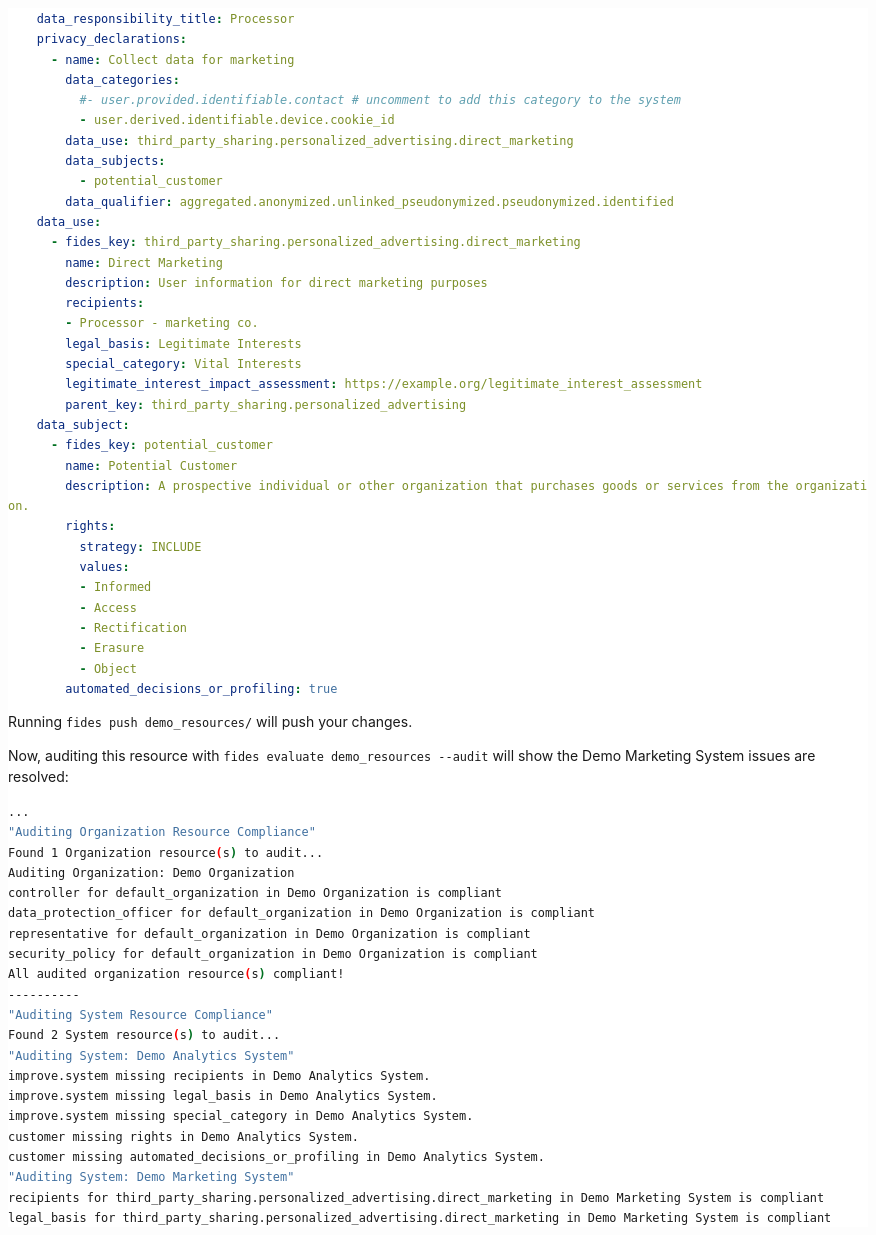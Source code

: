 ```yaml title="<code>demo_system.yml</code>"
    data_responsibility_title: Processor
    privacy_declarations:
      - name: Collect data for marketing
        data_categories:
          #- user.provided.identifiable.contact # uncomment to add this category to the system
          - user.derived.identifiable.device.cookie_id
        data_use: third_party_sharing.personalized_advertising.direct_marketing
        data_subjects:
          - potential_customer
        data_qualifier: aggregated.anonymized.unlinked_pseudonymized.pseudonymized.identified
    data_use:
      - fides_key: third_party_sharing.personalized_advertising.direct_marketing
        name: Direct Marketing
        description: User information for direct marketing purposes
        recipients:
        - Processor - marketing co.
        legal_basis: Legitimate Interests
        special_category: Vital Interests
        legitimate_interest_impact_assessment: https://example.org/legitimate_interest_assessment
        parent_key: third_party_sharing.personalized_advertising
    data_subject:
      - fides_key: potential_customer
        name: Potential Customer
        description: A prospective individual or other organization that purchases goods or services from the organization.
        rights:
          strategy: INCLUDE
          values:
          - Informed
          - Access
          - Rectification
          - Erasure
          - Object
        automated_decisions_or_profiling: true
```

Running `fides push demo_resources/` will push your changes.

Now, auditing this resource with `fides evaluate demo_resources --audit` will show the Demo Marketing System issues are resolved:
```bash
...
"Auditing Organization Resource Compliance"
Found 1 Organization resource(s) to audit...
Auditing Organization: Demo Organization
controller for default_organization in Demo Organization is compliant
data_protection_officer for default_organization in Demo Organization is compliant
representative for default_organization in Demo Organization is compliant
security_policy for default_organization in Demo Organization is compliant
All audited organization resource(s) compliant!
----------
"Auditing System Resource Compliance"
Found 2 System resource(s) to audit...
"Auditing System: Demo Analytics System"
improve.system missing recipients in Demo Analytics System.
improve.system missing legal_basis in Demo Analytics System.
improve.system missing special_category in Demo Analytics System.
customer missing rights in Demo Analytics System.
customer missing automated_decisions_or_profiling in Demo Analytics System.
"Auditing System: Demo Marketing System"
recipients for third_party_sharing.personalized_advertising.direct_marketing in Demo Marketing System is compliant
legal_basis for third_party_sharing.personalized_advertising.direct_marketing in Demo Marketing System is compliant
```